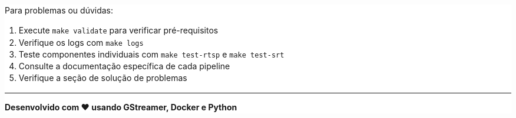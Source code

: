 Para problemas ou dúvidas:
1. Execute `make validate` para verificar pré-requisitos
2. Verifique os logs com `make logs`
3. Teste componentes individuais com `make test-rtsp` e `make test-srt`
4. Consulte a documentação específica de cada pipeline
5. Verifique a seção de solução de problemas

---

**Desenvolvido com ❤️ usando GStreamer, Docker e Python**
